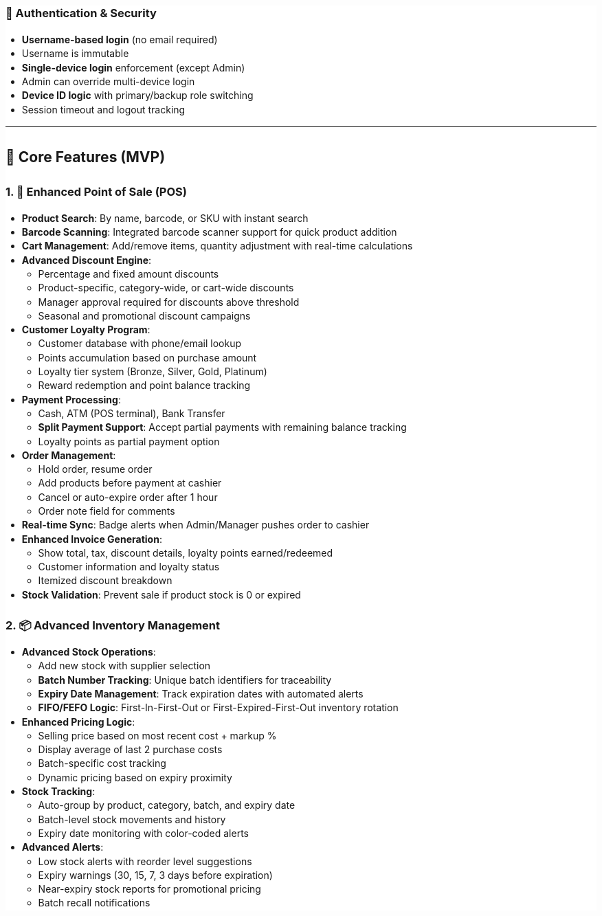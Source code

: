 ### 🔐 Authentication & Security
- **Username-based login** (no email required)
- Username is immutable
- **Single-device login** enforcement (except Admin)
- Admin can override multi-device login
- **Device ID logic** with primary/backup role switching
- Session timeout and logout tracking

---

## 🚀 Core Features (MVP)

### 1. 🏪 Enhanced Point of Sale (POS)
- **Product Search**: By name, barcode, or SKU with instant search
- **Barcode Scanning**: Integrated barcode scanner support for quick product addition
- **Cart Management**: Add/remove items, quantity adjustment with real-time calculations
- **Advanced Discount Engine**: 
  - Percentage and fixed amount discounts
  - Product-specific, category-wide, or cart-wide discounts
  - Manager approval required for discounts above threshold
  - Seasonal and promotional discount campaigns
- **Customer Loyalty Program**:
  - Customer database with phone/email lookup
  - Points accumulation based on purchase amount
  - Loyalty tier system (Bronze, Silver, Gold, Platinum)
  - Reward redemption and point balance tracking
- **Payment Processing**: 
  - Cash, ATM (POS terminal), Bank Transfer
  - **Split Payment Support**: Accept partial payments with remaining balance tracking
  - Loyalty points as partial payment option
- **Order Management**:
  - Hold order, resume order
  - Add products before payment at cashier
  - Cancel or auto-expire order after 1 hour
  - Order note field for comments
- **Real-time Sync**: Badge alerts when Admin/Manager pushes order to cashier
- **Enhanced Invoice Generation**: 
  - Show total, tax, discount details, loyalty points earned/redeemed
  - Customer information and loyalty status
  - Itemized discount breakdown
- **Stock Validation**: Prevent sale if product stock is 0 or expired

### 2. 📦 Advanced Inventory Management
- **Advanced Stock Operations**: 
  - Add new stock with supplier selection
  - **Batch Number Tracking**: Unique batch identifiers for traceability
  - **Expiry Date Management**: Track expiration dates with automated alerts
  - **FIFO/FEFO Logic**: First-In-First-Out or First-Expired-First-Out inventory rotation
- **Enhanced Pricing Logic**: 
  - Selling price based on most recent cost + markup %
  - Display average of last 2 purchase costs
  - Batch-specific cost tracking
  - Dynamic pricing based on expiry proximity
- **Stock Tracking**: 
  - Auto-group by product, category, batch, and expiry date
  - Batch-level stock movements and history
  - Expiry date monitoring with color-coded alerts
- **Advanced Alerts**: 
  - Low stock alerts with reorder level suggestions
  - Expiry warnings (30, 15, 7, 3 days before expiration)
  - Near-expiry stock reports for promotional pricing
  - Batch recall notifications